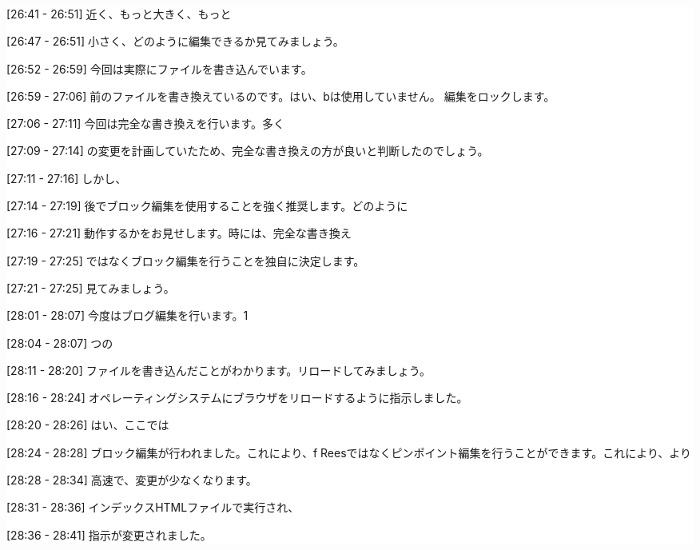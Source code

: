 [26:41 - 26:51]
近く、もっと大きく、もっと

[26:47 - 26:51]
小さく、どのように編集できるか見てみましょう。

[26:52 - 26:59]
今回は実際にファイルを書き込んでいます。

[26:59 - 27:06]
前のファイルを書き換えているのです。はい、bは使用していません。 編集をロックします。

[27:06 - 27:11]
今回は完全な書き換えを行います。多く

[27:09 - 27:14]
の変更を計画していたため、完全な書き換えの方が良いと判断したのでしょう。

[27:11 - 27:16]
しかし、

[27:14 - 27:19]
後でブロック編集を使用することを強く推奨します。どのように

[27:16 - 27:21]
動作するかをお見せします。時には、完全な書き換え

[27:19 - 27:25]
ではなくブロック編集を行うことを独自に決定します。

[27:21 - 27:25]
見てみましょう。

[28:01 - 28:07]
今度はブログ編集を行います。1

[28:04 - 28:07]
つの

[28:11 - 28:20]
ファイルを書き込んだことがわかります。リロードしてみましょう。

[28:16 - 28:24]
オペレーティングシステムにブラウザをリロードするように指示しました。

[28:20 - 28:26]
はい、ここでは

[28:24 - 28:28]
ブロック編集が行われました。これにより、f Reesではなくピンポイント編集を行うことができます。これにより、より

[28:28 - 28:34]
高速で、変更が少なくなります。

[28:31 - 28:36]
インデックスHTMLファイルで実行され、

[28:36 - 28:41]
指示が変更されました。

